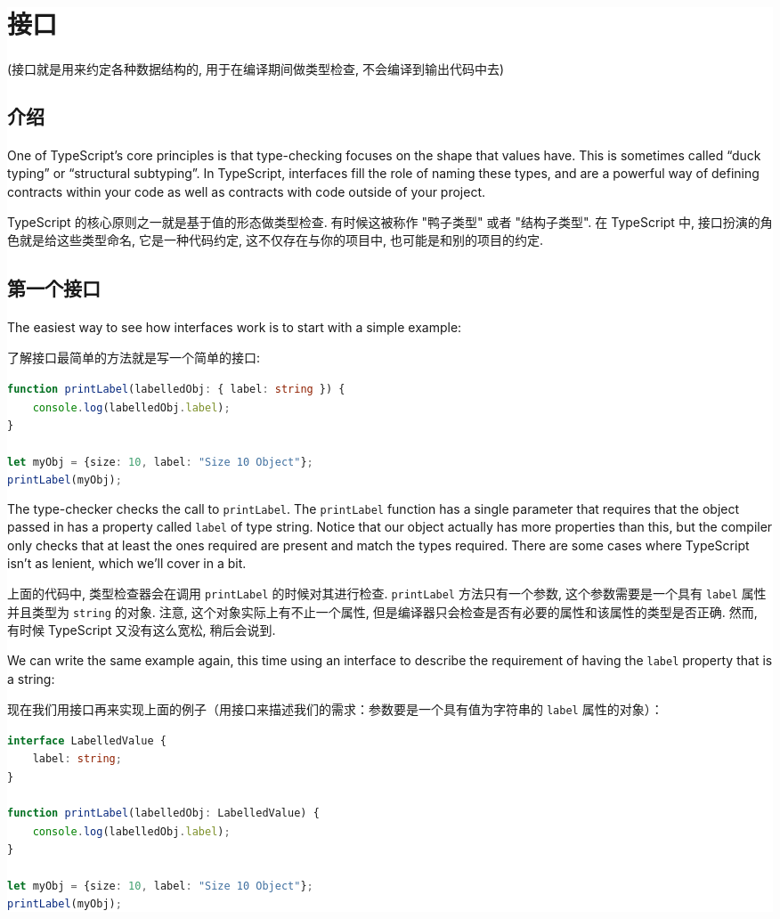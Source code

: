 # 接口

(接口就是用来约定各种数据结构的, 用于在编译期间做类型检查, 不会编译到输出代码中去)

## 介绍

One of TypeScript’s core principles is that type-checking focuses on the shape that values have. This is sometimes called “duck typing” or “structural subtyping”. In TypeScript, interfaces fill the role of naming these types, and are a powerful way of defining contracts within your code as well as contracts with code outside of your project.

TypeScript 的核心原则之一就是基于值的形态做类型检查. 有时候这被称作 "鸭子类型" 或者 "结构子类型". 在 TypeScript 中, 接口扮演的角色就是给这些类型命名, 它是一种代码约定, 这不仅存在与你的项目中, 也可能是和别的项目的约定.

## 第一个接口

The easiest way to see how interfaces work is to start with a simple example:

了解接口最简单的方法就是写一个简单的接口:

```ts
function printLabel(labelledObj: { label: string }) {
    console.log(labelledObj.label);
}

let myObj = {size: 10, label: "Size 10 Object"};
printLabel(myObj);
```

The type-checker checks the call to `printLabel`. The `printLabel` function has a single parameter that requires that the object passed in has a property called `label` of type string. Notice that our object actually has more properties than this, but the compiler only checks that at least the ones required are present and match the types required. There are some cases where TypeScript isn’t as lenient, which we’ll cover in a bit.

上面的代码中, 类型检查器会在调用 `printLabel` 的时候对其进行检查. `printLabel` 方法只有一个参数, 这个参数需要是一个具有 `label` 属性并且类型为 `string` 的对象. 注意, 这个对象实际上有不止一个属性, 但是编译器只会检查是否有必要的属性和该属性的类型是否正确. 然而, 有时候 TypeScript 又没有这么宽松, 稍后会说到.

We can write the same example again, this time using an interface to describe the requirement of having the `label` property that is a string:

现在我们用接口再来实现上面的例子（用接口来描述我们的需求：参数要是一个具有值为字符串的 `label` 属性的对象）：

```ts
interface LabelledValue {
    label: string;
}

function printLabel(labelledObj: LabelledValue) {
    console.log(labelledObj.label);
}

let myObj = {size: 10, label: "Size 10 Object"};
printLabel(myObj);
```
